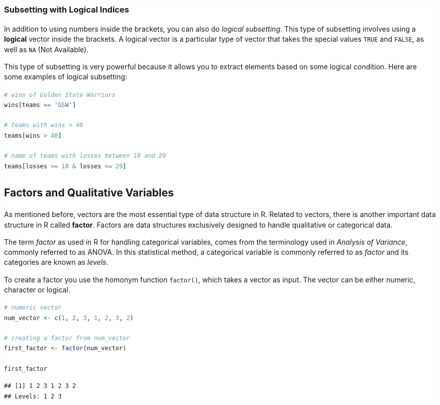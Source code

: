 ### Subsetting with Logical Indices

In addition to using numbers inside the brackets, you can also do
*logical subsetting*. This type of subsetting involves using a
**logical** vector inside the brackets. A logical vector is a particular
type of vector that takes the special values `TRUE` and `FALSE`, as well
as `NA` (Not Available).

This type of subsetting is very powerful because it allows you to
extract elements based on some logical condition. Here are some examples
of logical subsetting:

``` r
# wins of Golden State Warriors
wins[teams == 'GSW']

# teams with wins > 40
teams[wins > 40]

# name of teams with losses between 10 and 29
teams[losses >= 10 & losses <= 29]
```

## Factors and Qualitative Variables

As mentioned before, vectors are the most essential type of data
structure in R. Related to vectors, there is another important data
structure in R called **factor**. Factors are data structures
exclusively designed to handle qualitative or categorical data.

The term *factor* as used in R for handling categorical variables, comes
from the terminology used in *Analysis of Variance*, commonly referred
to as ANOVA. In this statistical method, a categorical variable is
commonly referred to as *factor* and its categories are known as
*levels*.

To create a factor you use the homonym function `factor()`, which takes
a vector as input. The vector can be either numeric, character or
logical.

``` r
# numeric vector
num_vector <- c(1, 2, 3, 1, 2, 3, 2)

# creating a factor from num_vector
first_factor <- factor(num_vector)

first_factor
```

    ## [1] 1 2 3 1 2 3 2
    ## Levels: 1 2 3
